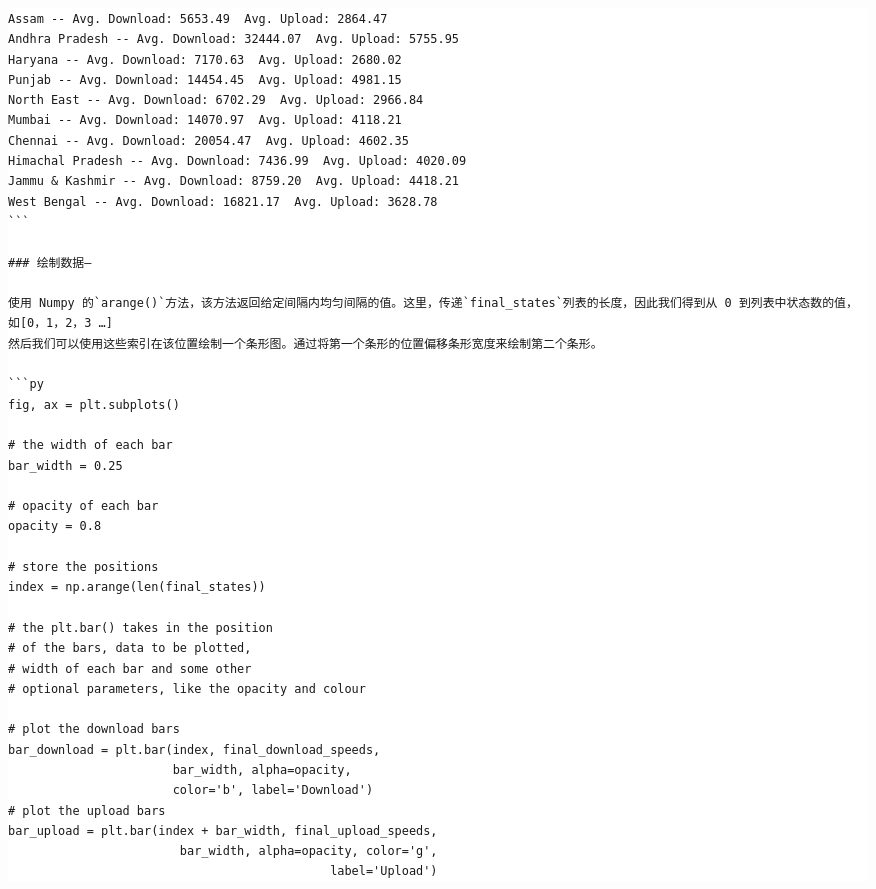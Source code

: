     Assam -- Avg. Download: 5653.49  Avg. Upload: 2864.47
    Andhra Pradesh -- Avg. Download: 32444.07  Avg. Upload: 5755.95
    Haryana -- Avg. Download: 7170.63  Avg. Upload: 2680.02
    Punjab -- Avg. Download: 14454.45  Avg. Upload: 4981.15
    North East -- Avg. Download: 6702.29  Avg. Upload: 2966.84
    Mumbai -- Avg. Download: 14070.97  Avg. Upload: 4118.21
    Chennai -- Avg. Download: 20054.47  Avg. Upload: 4602.35
    Himachal Pradesh -- Avg. Download: 7436.99  Avg. Upload: 4020.09
    Jammu & Kashmir -- Avg. Download: 8759.20  Avg. Upload: 4418.21
    West Bengal -- Avg. Download: 16821.17  Avg. Upload: 3628.78
    ```

    ### 绘制数据–

    使用 Numpy 的`arange()`方法，该方法返回给定间隔内均匀间隔的值。这里，传递`final_states`列表的长度，因此我们得到从 0 到列表中状态数的值，如[0，1，2，3 …]
    然后我们可以使用这些索引在该位置绘制一个条形图。通过将第一个条形的位置偏移条形宽度来绘制第二个条形。

    ```py
    fig, ax = plt.subplots()

    # the width of each bar
    bar_width = 0.25

    # opacity of each bar
    opacity = 0.8

    # store the positions
    index = np.arange(len(final_states))

    # the plt.bar() takes in the position
    # of the bars, data to be plotted,
    # width of each bar and some other 
    # optional parameters, like the opacity and colour

    # plot the download bars
    bar_download = plt.bar(index, final_download_speeds,
                           bar_width, alpha=opacity,
                           color='b', label='Download')
    # plot the upload bars  
    bar_upload = plt.bar(index + bar_width, final_upload_speeds, 
                            bar_width, alpha=opacity, color='g',
                                                 label='Upload')
